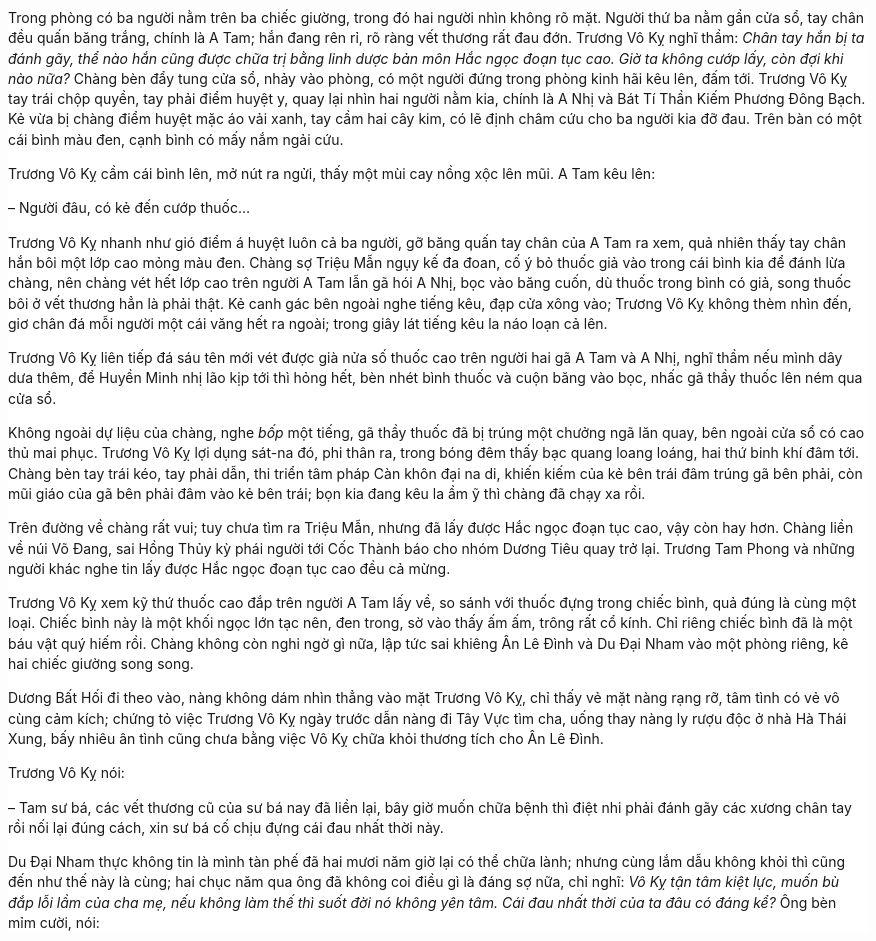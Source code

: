 Trong phòng có ba người nằm trên ba chiếc giường, trong đó hai người nhìn không rõ mặt. Người thứ ba nằm gần cửa sổ, tay chân đều quấn băng trắng, chính là A Tam; hắn đang rên rỉ, rõ ràng vết thương rất đau đớn. Trương Vô Kỵ nghĩ thầm: _Chân tay hắn bị ta đánh gãy, thể nào hắn cũng được chữa trị bằng linh dược bản môn Hắc ngọc đoạn tục cao. Giờ ta không cướp lấy, còn đợi khi nào nữa?_ Chàng bèn đẩy tung cửa sổ, nhảy vào phòng, có một người đứng trong phòng kinh hãi kêu lên, đấm tới. Trương Vô Kỵ tay trái chộp quyền, tay phải điểm huyệt y, quay lại nhìn hai người nằm kia, chính là A Nhị và Bát Tí Thần Kiếm Phương Đông Bạch. Kẻ vừa bị chàng điểm huyệt mặc áo vải xanh, tay cầm hai cây kim, có lẽ định châm cứu cho ba người kia đỡ đau. Trên bàn có một cái bình màu đen, cạnh bình có mấy nắm ngải cứu.

Trương Vô Kỵ cầm cái bình lên, mở nút ra ngửi, thấy một mùi cay nồng xộc lên mũi. A Tam kêu lên:

– Người đâu, có kẻ đến cướp thuốc…

Trương Vô Kỵ nhanh như gió điểm á huyệt luôn cả ba người, gỡ băng quấn tay chân của A Tam ra xem, quả nhiên thấy tay chân hắn bôi một lớp cao mỏng màu đen. Chàng sợ Triệu Mẫn ngụy kế đa đoan, cố ý bỏ thuốc giả vào trong cái bình kia để đánh lừa chàng, nên chàng vét hết lớp cao trên người A Tam lẫn gã hói A Nhị, bọc vào băng cuốn, dù thuốc trong bình có giả, song thuốc bôi ở vết thương hẳn là phải thật. Kẻ canh gác bên ngoài nghe tiếng kêu, đạp cửa xông vào; Trương Vô Kỵ không thèm nhìn đến, giơ chân đá mỗi người một cái văng hết ra ngoài; trong giây lát tiếng kêu la náo loạn cả lên.

Trương Vô Kỵ liên tiếp đá sáu tên mới vét được già nửa số thuốc cao trên người hai gã A Tam và A Nhị, nghĩ thầm nếu mình dây dưa thêm, để Huyền Minh nhị lão kịp tới thì hỏng hết, bèn nhét bình thuốc và cuộn băng vào bọc, nhấc gã thầy thuốc lên ném qua cửa sổ.

Không ngoài dự liệu của chàng, nghe _bốp_ một tiếng, gã thầy thuốc đã bị trúng một chưởng ngã lăn quay, bên ngoài cửa sổ có cao thủ mai phục. Trương Vô Kỵ lợi dụng sát-na đó, phi thân ra, trong bóng đêm thấy bạc quang loang loáng, hai thứ binh khí đâm tới. Chàng bèn tay trái kéo, tay phải dẫn, thi triển tâm pháp Càn khôn đại na di, khiến kiếm của kẻ bên trái đâm trúng gã bên phải, còn mũi giáo của gã bên phải đâm vào kẻ bên trái; bọn kia đang kêu la ầm ỹ thì chàng đã chạy xa rồi.

Trên đường về chàng rất vui; tuy chưa tìm ra Triệu Mẫn, nhưng đã lấy được Hắc ngọc đoạn tục cao, vậy còn hay hơn. Chàng liền về núi Võ Đang, sai Hồng Thủy kỳ phái người tới Cốc Thành báo cho nhóm Dương Tiêu quay trở lại. Trương Tam Phong và những người khác nghe tin lấy được Hắc ngọc đoạn tục cao đều cả mừng.

Trương Vô Kỵ xem kỹ thứ thuốc cao đắp trên người A Tam lấy về, so sánh với thuốc đựng trong chiếc bình, quả đúng là cùng một loại. Chiếc bình này là một khối ngọc lớn tạc nên, đen trong, sờ vào thấy ấm ấm, trông rất cổ kính. Chỉ riêng chiếc bình đã là một báu vật quý hiếm rồi. Chàng không còn nghi ngờ gì nữa, lập tức sai khiêng Ân Lê Đình và Du Đại Nham vào một phòng riêng, kê hai chiếc giường song song.

Dương Bất Hối đi theo vào, nàng không dám nhìn thẳng vào mặt Trương Vô Kỵ, chỉ thấy vẻ mặt nàng rạng rỡ, tâm tình có vẻ vô cùng cảm kích; chứng tỏ việc Trương Vô Kỵ ngày trước dẫn nàng đi Tây Vực tìm cha, uống thay nàng ly rượu độc ở nhà Hà Thái Xung, bấy nhiêu ân tình cũng chưa bằng việc Vô Kỵ chữa khỏi thương tích cho Ân Lê Đình.

Trương Vô Kỵ nói:

– Tam sư bá, các vết thương cũ của sư bá nay đã liền lại, bây giờ muốn chữa bệnh thì điệt nhi phải đánh gãy các xương chân tay rồi nối lại đúng cách, xin sư bá cố chịu đựng cái đau nhất thời này.

Du Đại Nham thực không tin là mình tàn phế đã hai mươi năm giờ lại có thể chữa lành; nhưng cùng lắm dẫu không khỏi thì cũng đến như thế này là cùng; hai chục năm qua ông đã không coi điều gì là đáng sợ nữa, chỉ nghĩ: _Vô Kỵ tận tâm kiệt lực, muốn bù đắp lỗi lầm của cha mẹ, nếu không làm thế thì suốt đời nó không yên tâm. Cái đau nhất thời của ta đâu có đáng kể?_ Ông bèn mỉm cười, nói:
